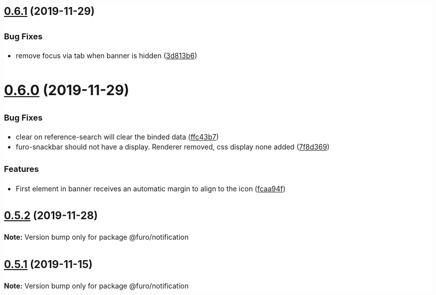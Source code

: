



## [0.6.1](https://github.com/theNorstroem/FuroBaseComponents/compare/@furo/notification@0.6.0...@furo/notification@0.6.1) (2019-11-29)


### Bug Fixes

* remove focus via tab when banner is hidden ([3d813b6](https://github.com/theNorstroem/FuroBaseComponents/commit/3d813b6))





# [0.6.0](https://github.com/theNorstroem/FuroBaseComponents/compare/@furo/notification@0.5.2...@furo/notification@0.6.0) (2019-11-29)


### Bug Fixes

* clear on reference-search will clear the binded data ([ffc43b7](https://github.com/theNorstroem/FuroBaseComponents/commit/ffc43b7))
* furo-snackbar should not have a display. Renderer removed, css display none added ([7f8d369](https://github.com/theNorstroem/FuroBaseComponents/commit/7f8d369))


### Features

* First element in banner receives an automatic margin to align to the icon ([fcaa94f](https://github.com/theNorstroem/FuroBaseComponents/commit/fcaa94f))





## [0.5.2](https://github.com/theNorstroem/FuroBaseComponents/compare/@furo/notification@0.6.0...@furo/notification@0.5.2) (2019-11-28)

**Note:** Version bump only for package @furo/notification





## [0.5.1](https://github.com/theNorstroem/FuroBaseComponents/compare/@furo/notification@0.5.0...@furo/notification@0.5.1) (2019-11-15)

**Note:** Version bump only for package @furo/notification



